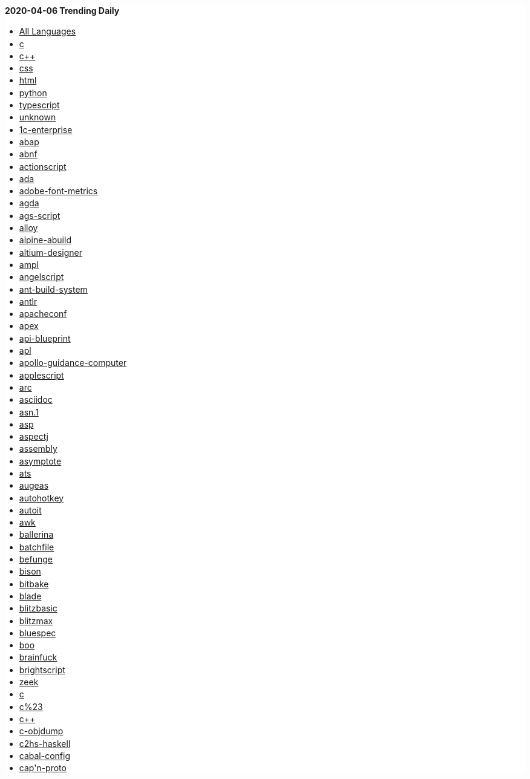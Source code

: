 

**2020-04-06 Trending Daily**

- [All Languages](#all-languages)
- [c](#c)
- [c++](#c)
- [css](#css)
- [html](#html)
- [python](#python)
- [typescript](#typescript)
- [unknown](#unknown)
- [1c-enterprise](#1c-enterprise)
- [abap](#abap)
- [abnf](#abnf)
- [actionscript](#actionscript)
- [ada](#ada)
- [adobe-font-metrics](#adobe-font-metrics)
- [agda](#agda)
- [ags-script](#ags-script)
- [alloy](#alloy)
- [alpine-abuild](#alpine-abuild)
- [altium-designer](#altium-designer)
- [ampl](#ampl)
- [angelscript](#angelscript)
- [ant-build-system](#ant-build-system)
- [antlr](#antlr)
- [apacheconf](#apacheconf)
- [apex](#apex)
- [api-blueprint](#api-blueprint)
- [apl](#apl)
- [apollo-guidance-computer](#apollo-guidance-computer)
- [applescript](#applescript)
- [arc](#arc)
- [asciidoc](#asciidoc)
- [asn.1](#asn1)
- [asp](#asp)
- [aspectj](#aspectj)
- [assembly](#assembly)
- [asymptote](#asymptote)
- [ats](#ats)
- [augeas](#augeas)
- [autohotkey](#autohotkey)
- [autoit](#autoit)
- [awk](#awk)
- [ballerina](#ballerina)
- [batchfile](#batchfile)
- [befunge](#befunge)
- [bison](#bison)
- [bitbake](#bitbake)
- [blade](#blade)
- [blitzbasic](#blitzbasic)
- [blitzmax](#blitzmax)
- [bluespec](#bluespec)
- [boo](#boo)
- [brainfuck](#brainfuck)
- [brightscript](#brightscript)
- [zeek](#zeek)
- [c](#c-1)
- [c%23](#c)
- [c++](#c-1)
- [c-objdump](#c-objdump)
- [c2hs-haskell](#c2hs-haskell)
- [cabal-config](#cabal-config)
- [cap'n-proto](#capn-proto)
